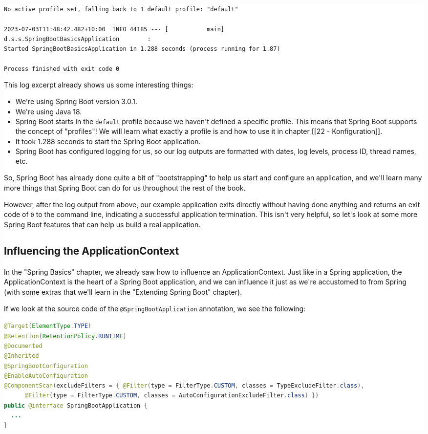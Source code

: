 ```txt
No active profile set, falling back to 1 default profile: "default"

2023-07-03T11:48:42.482+10:00  INFO 44185 --- [           main] 
d.s.s.SpringBootBasicsApplication        : 
Started SpringBootBasicsApplication in 1.288 seconds (process running for 1.87)

Process finished with exit code 0

```

This log excerpt already shows us some interesting things:

- We're using Spring Boot version 3.0.1.
- We're using Java 18.
- Spring Boot starts in the `default` profile because we haven't defined a specific profile. This means that Spring Boot supports the concept of "profiles"! We will learn what exactly a profile is and how to use it in chapter [[22 - Konfiguration]].
- It took 1.288 seconds to start the Spring Boot application.
- Spring Boot has configured logging for us, so our log outputs are formatted with dates, log levels, process ID, thread names, etc.

So, Spring Boot has already done quite a bit of "bootstrapping" to help us start and configure an application, and we'll learn many more things that Spring Boot can do for us throughout the rest of the book.

However, after the log output from above, our example application exits directly without having done anything and returns an exit code of `0` to the command line, indicating a successful application termination. This isn't very helpful, so let's look at some more Spring Boot features that can help us build a real application.

## Influencing the ApplicationContext

In the "Spring Basics" chapter, we already saw how to influence an ApplicationContext. Just like in a Spring application, the ApplicationContext is the heart of a Spring Boot application, and we can influence it just as we're accustomed to from Spring (with some extras that we'll learn in the "Extending Spring Boot" chapter).

If we look at the source code of the `@SpringBootApplication` annotation, we see the following:

```java
@Target(ElementType.TYPE)  
@Retention(RetentionPolicy.RUNTIME)  
@Documented  
@Inherited  
@SpringBootConfiguration  
@EnableAutoConfiguration  
@ComponentScan(excludeFilters = { @Filter(type = FilterType.CUSTOM, classes = TypeExcludeFilter.class),  
      @Filter(type = FilterType.CUSTOM, classes = AutoConfigurationExcludeFilter.class) })  
public @interface SpringBootApplication {
  ...
}
```
